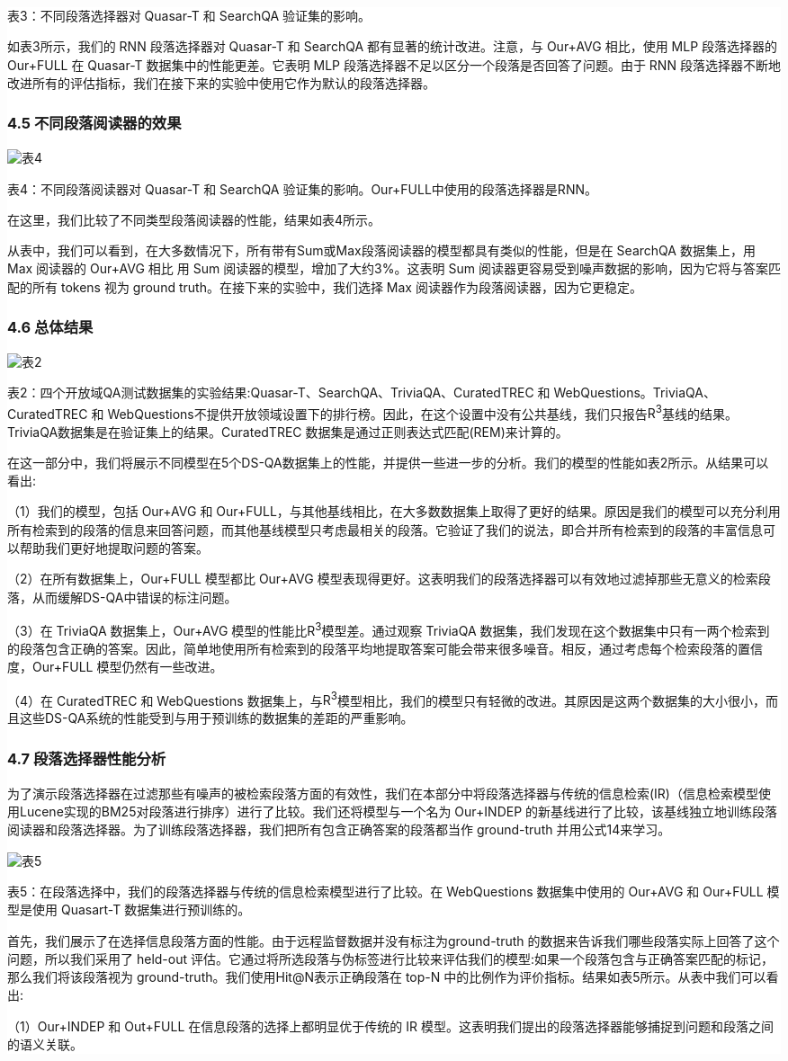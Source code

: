 表3：不同段落选择器对 Quasar-T 和 SearchQA 验证集的影响。

如表3所示，我们的 RNN 段落选择器对 Quasar-T 和 SearchQA 都有显著的统计改进。注意，与 Our+AVG 相比，使用 MLP 段落选择器的 Our+FULL 在 Quasar-T 数据集中的性能更差。它表明 MLP 段落选择器不足以区分一个段落是否回答了问题。由于 RNN 段落选择器不断地改进所有的评估指标，我们在接下来的实验中使用它作为默认的段落选择器。

### 4.5 不同段落阅读器的效果


![表4](/assets/images/DS-QA(DDSODQA)/table4.png)

表4：不同段落阅读器对 Quasar-T 和 SearchQA 验证集的影响。Our+FULL中使用的段落选择器是RNN。

在这里，我们比较了不同类型段落阅读器的性能，结果如表4所示。

从表中，我们可以看到，在大多数情况下，所有带有Sum或Max段落阅读器的模型都具有类似的性能，但是在 SearchQA 数据集上，用 Max 阅读器的 Our+AVG 相比 用 Sum 阅读器的模型，增加了大约3%。这表明 Sum 阅读器更容易受到噪声数据的影响，因为它将与答案匹配的所有 tokens 视为 ground truth。在接下来的实验中，我们选择 Max 阅读器作为段落阅读器，因为它更稳定。

### 4.6 总体结果

![表2](/assets/images/DS-QA(DDSODQA)/table2.png)

表2：四个开放域QA测试数据集的实验结果:Quasar-T、SearchQA、TriviaQA、CuratedTREC 和 WebQuestions。TriviaQA、CuratedTREC 和 WebQuestions不提供开放领域设置下的排行榜。因此，在这个设置中没有公共基线，我们只报告$\mathrm{R}^3$基线的结果。TriviaQA数据集是在验证集上的结果。CuratedTREC 数据集是通过正则表达式匹配(REM)来计算的。



在这一部分中，我们将展示不同模型在5个DS-QA数据集上的性能，并提供一些进一步的分析。我们的模型的性能如表2所示。从结果可以看出:

（1）我们的模型，包括 Our+AVG 和 Our+FULL，与其他基线相比，在大多数数据集上取得了更好的结果。原因是我们的模型可以充分利用所有检索到的段落的信息来回答问题，而其他基线模型只考虑最相关的段落。它验证了我们的说法，即合并所有检索到的段落的丰富信息可以帮助我们更好地提取问题的答案。

（2）在所有数据集上，Our+FULL 模型都比 Our+AVG 模型表现得更好。这表明我们的段落选择器可以有效地过滤掉那些无意义的检索段落，从而缓解DS-QA中错误的标注问题。

（3）在 TriviaQA 数据集上，Our+AVG 模型的性能比$\mathrm{R}^3$模型差。通过观察 TriviaQA 数据集，我们发现在这个数据集中只有一两个检索到的段落包含正确的答案。因此，简单地使用所有检索到的段落平均地提取答案可能会带来很多噪音。相反，通过考虑每个检索段落的置信度，Our+FULL 模型仍然有一些改进。

（4）在 CuratedTREC 和 WebQuestions 数据集上，与$\mathrm{R}^3$模型相比，我们的模型只有轻微的改进。其原因是这两个数据集的大小很小，而且这些DS-QA系统的性能受到与用于预训练的数据集的差距的严重影响。

### 4.7 段落选择器性能分析

为了演示段落选择器在过滤那些有噪声的被检索段落方面的有效性，我们在本部分中将段落选择器与传统的信息检索(IR)（信息检索模型使用Lucene实现的BM25对段落进行排序）进行了比较。我们还将模型与一个名为 Our+INDEP 的新基线进行了比较，该基线独立地训练段落阅读器和段落选择器。为了训练段落选择器，我们把所有包含正确答案的段落都当作 ground-truth 并用公式14来学习。


![表5](/assets/images/DS-QA(DDSODQA)/table5.png)

表5：在段落选择中，我们的段落选择器与传统的信息检索模型进行了比较。在 WebQuestions 数据集中使用的 Our+AVG 和 Our+FULL 模型是使用 Quasart-T 数据集进行预训练的。

首先，我们展示了在选择信息段落方面的性能。由于远程监督数据并没有标注为ground-truth 的数据来告诉我们哪些段落实际上回答了这个问题，所以我们采用了 held-out 评估。它通过将所选段落与伪标签进行比较来评估我们的模型:如果一个段落包含与正确答案匹配的标记，那么我们将该段落视为 ground-truth。我们使用Hit@N表示正确段落在 top-N 中的比例作为评价指标。结果如表5所示。从表中我们可以看出:

（1）Our+INDEP 和 Out+FULL 在信息段落的选择上都明显优于传统的 IR 模型。这表明我们提出的段落选择器能够捕捉到问题和段落之间的语义关联。
